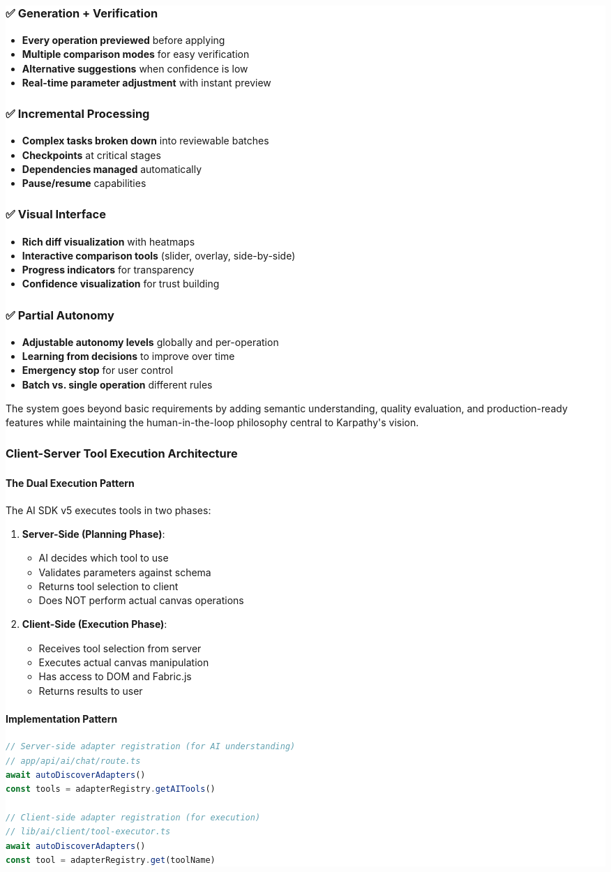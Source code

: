 ### ✅ Generation + Verification
- **Every operation previewed** before applying
- **Multiple comparison modes** for easy verification
- **Alternative suggestions** when confidence is low
- **Real-time parameter adjustment** with instant preview

### ✅ Incremental Processing
- **Complex tasks broken down** into reviewable batches
- **Checkpoints** at critical stages
- **Dependencies managed** automatically
- **Pause/resume** capabilities

### ✅ Visual Interface
- **Rich diff visualization** with heatmaps
- **Interactive comparison tools** (slider, overlay, side-by-side)
- **Progress indicators** for transparency
- **Confidence visualization** for trust building

### ✅ Partial Autonomy
- **Adjustable autonomy levels** globally and per-operation
- **Learning from decisions** to improve over time
- **Emergency stop** for user control
- **Batch vs. single operation** different rules

The system goes beyond basic requirements by adding semantic understanding, quality evaluation, and production-ready features while maintaining the human-in-the-loop philosophy central to Karpathy's vision.

### Client-Server Tool Execution Architecture

#### The Dual Execution Pattern

The AI SDK v5 executes tools in two phases:

1. **Server-Side (Planning Phase)**:
   - AI decides which tool to use
   - Validates parameters against schema
   - Returns tool selection to client
   - Does NOT perform actual canvas operations

2. **Client-Side (Execution Phase)**:
   - Receives tool selection from server
   - Executes actual canvas manipulation
   - Has access to DOM and Fabric.js
   - Returns results to user

#### Implementation Pattern

```typescript
// Server-side adapter registration (for AI understanding)
// app/api/ai/chat/route.ts
await autoDiscoverAdapters()
const tools = adapterRegistry.getAITools()

// Client-side adapter registration (for execution)
// lib/ai/client/tool-executor.ts
await autoDiscoverAdapters()
const tool = adapterRegistry.get(toolName)
```
